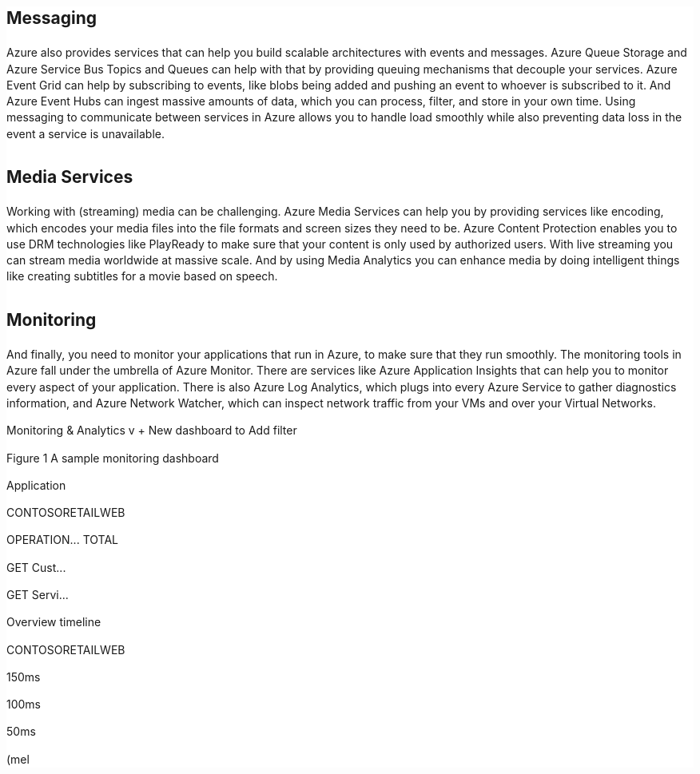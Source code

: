 

## Messaging

Azure also provides services that can help you build scalable architectures with events and messages. Azure Queue Storage and Azure Service Bus Topics and Queues can help with that by providing queuing mechanisms that decouple your services. Azure Event Grid can help by subscribing to events, like blobs being added and pushing an event to whoever is subscribed to it. And Azure Event Hubs can ingest massive amounts of data, which you can process, filter, and store in your own time. Using messaging to communicate between services in Azure allows you to handle load smoothly while also preventing data loss in the event a service is unavailable.

## Media Services

Working with (streaming) media can be challenging. Azure Media Services can help you by providing services like encoding, which encodes your media files into the file formats and screen sizes they need to be. Azure Content Protection enables you to use DRM technologies like PlayReady to make sure that your content is only used by authorized users. With live streaming you can stream media worldwide at massive scale. And by using Media Analytics you can enhance media by doing intelligent things like creating subtitles for a movie based on speech.

## Monitoring

And finally, you need to monitor your applications that run in Azure, to make sure that they run smoothly. The monitoring tools in Azure fall under the umbrella of Azure Monitor. There are services like Azure Application Insights that can help you to monitor every aspect of your application. There is also Azure Log Analytics, which plugs into every Azure Service to gather diagnostics information, and Azure Network Watcher, which can inspect network traffic from your VMs and over your Virtual Networks.



Monitoring &amp; Analytics v + New dashboard to Add filter

Figure 1 A sample monitoring dashboard

Application

CONTOSORETAILWEB

OPERATION... TOTAL

GET Cust...

GET Servi...

Overview timeline

CONTOSORETAILWEB

150ms

100ms

50ms

(mel
